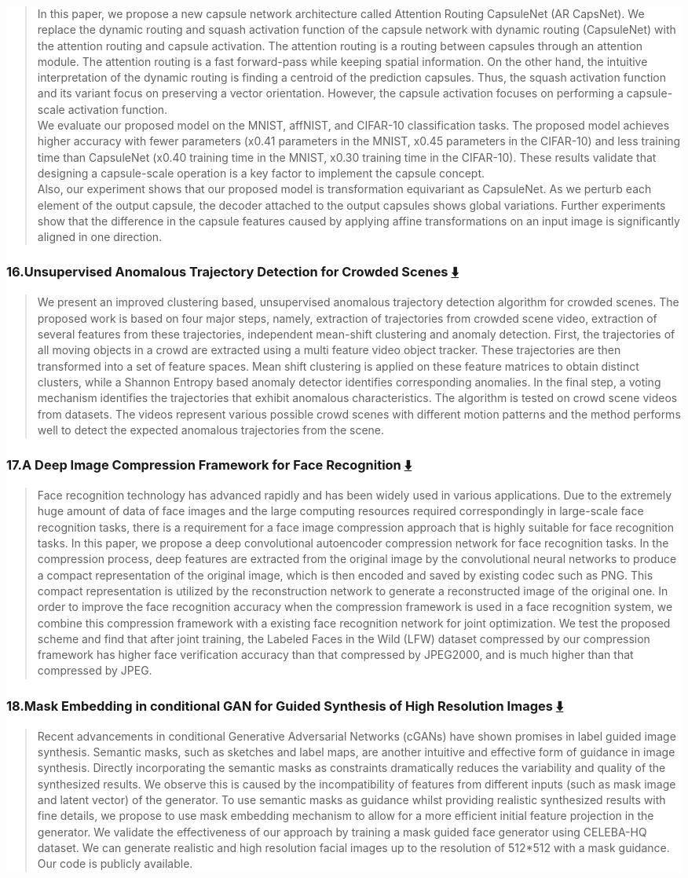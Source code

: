 >  In this paper, we propose a new capsule network architecture called Attention Routing CapsuleNet (AR CapsNet). We replace the dynamic routing and squash activation function of the capsule network with dynamic routing (CapsuleNet) with the attention routing and capsule activation. The attention routing is a routing between capsules through an attention module. The attention routing is a fast forward-pass while keeping spatial information. On the other hand, the intuitive interpretation of the dynamic routing is finding a centroid of the prediction capsules. Thus, the squash activation function and its variant focus on preserving a vector orientation. However, the capsule activation focuses on performing a capsule-scale activation function. <br>We evaluate our proposed model on the MNIST, affNIST, and CIFAR-10 classification tasks. The proposed model achieves higher accuracy with fewer parameters (x0.41 parameters in the MNIST, x0.45 parameters in the CIFAR-10) and less training time than CapsuleNet (x0.40 training time in the MNIST, x0.30 training time in the CIFAR-10). These results validate that designing a capsule-scale operation is a key factor to implement the capsule concept. <br>Also, our experiment shows that our proposed model is transformation equivariant as CapsuleNet. As we perturb each element of the output capsule, the decoder attached to the output capsules shows global variations. Further experiments show that the difference in the capsule features caused by applying affine transformations on an input image is significantly aligned in one direction. 
### 16.Unsupervised Anomalous Trajectory Detection for Crowded Scenes  [ :arrow_down: ](https://arxiv.org/pdf/1907.01717.pdf)
>  We present an improved clustering based, unsupervised anomalous trajectory detection algorithm for crowded scenes. The proposed work is based on four major steps, namely, extraction of trajectories from crowded scene video, extraction of several features from these trajectories, independent mean-shift clustering and anomaly detection. First, the trajectories of all moving objects in a crowd are extracted using a multi feature video object tracker. These trajectories are then transformed into a set of feature spaces. Mean shift clustering is applied on these feature matrices to obtain distinct clusters, while a Shannon Entropy based anomaly detector identifies corresponding anomalies. In the final step, a voting mechanism identifies the trajectories that exhibit anomalous characteristics. The algorithm is tested on crowd scene videos from datasets. The videos represent various possible crowd scenes with different motion patterns and the method performs well to detect the expected anomalous trajectories from the scene. 
### 17.A Deep Image Compression Framework for Face Recognition  [ :arrow_down: ](https://arxiv.org/pdf/1907.01714.pdf)
>  Face recognition technology has advanced rapidly and has been widely used in various applications. Due to the extremely huge amount of data of face images and the large computing resources required correspondingly in large-scale face recognition tasks, there is a requirement for a face image compression approach that is highly suitable for face recognition tasks. In this paper, we propose a deep convolutional autoencoder compression network for face recognition tasks. In the compression process, deep features are extracted from the original image by the convolutional neural networks to produce a compact representation of the original image, which is then encoded and saved by existing codec such as PNG. This compact representation is utilized by the reconstruction network to generate a reconstructed image of the original one. In order to improve the face recognition accuracy when the compression framework is used in a face recognition system, we combine this compression framework with a existing face recognition network for joint optimization. We test the proposed scheme and find that after joint training, the Labeled Faces in the Wild (LFW) dataset compressed by our compression framework has higher face verification accuracy than that compressed by JPEG2000, and is much higher than that compressed by JPEG. 
### 18.Mask Embedding in conditional GAN for Guided Synthesis of High Resolution Images  [ :arrow_down: ](https://arxiv.org/pdf/1907.01710.pdf)
>  Recent advancements in conditional Generative Adversarial Networks (cGANs) have shown promises in label guided image synthesis. Semantic masks, such as sketches and label maps, are another intuitive and effective form of guidance in image synthesis. Directly incorporating the semantic masks as constraints dramatically reduces the variability and quality of the synthesized results. We observe this is caused by the incompatibility of features from different inputs (such as mask image and latent vector) of the generator. To use semantic masks as guidance whilst providing realistic synthesized results with fine details, we propose to use mask embedding mechanism to allow for a more efficient initial feature projection in the generator. We validate the effectiveness of our approach by training a mask guided face generator using CELEBA-HQ dataset. We can generate realistic and high resolution facial images up to the resolution of 512*512 with a mask guidance. Our code is publicly available. 